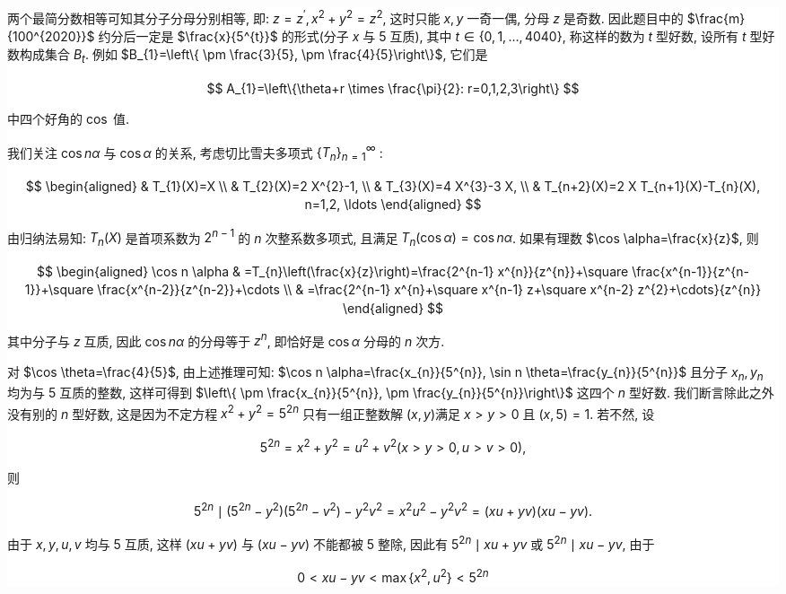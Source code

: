 两个最简分数相等可知其分子分母分别相等, 即: $z=z^{\prime}, x^{2}+y^{2}=z^{2}$, 这时只能 $x, y$ 一奇一偶, 分母 $z$ 是奇数. 因此题目中的 $\frac{m}{100^{2020}}$ 约分后一定是 $\frac{x}{5^{t}}$ 的形式(分子 $x$ 与 5 互质), 其中 $t \in\{0,1, \ldots, 4040\}$, 称这样的数为 $t$ 型好数, 设所有 $t$ 型好数构成集合 $B_{t}$. 例如 $B_{1}=\left\{ \pm \frac{3}{5}, \pm \frac{4}{5}\right\}$, 它们是

$$
A_{1}=\left\{\theta+r \times \frac{\pi}{2}: r=0,1,2,3\right\}
$$

中四个好角的 $\cos$ 值.

我们关注 $\cos n \alpha$ 与 $\cos \alpha$ 的关系, 考虑切比雪夫多项式 $\left\{T_{n}\right\}_{n=1}^{\infty}$ :

$$
\begin{aligned}
& T_{1}(X)=X \\
& T_{2}(X)=2 X^{2}-1, \\
& T_{3}(X)=4 X^{3}-3 X, \\
& T_{n+2}(X)=2 X T_{n+1}(X)-T_{n}(X), n=1,2, \ldots
\end{aligned}
$$

由归纳法易知: $T_{n}(X)$ 是首项系数为 $2^{n-1}$ 的 $n$ 次整系数多项式, 且满足
$T_{n}(\cos \alpha)=\cos n \alpha$. 如果有理数 $\cos \alpha=\frac{x}{z}$, 则

$$
\begin{aligned}
\cos n \alpha & =T_{n}\left(\frac{x}{z}\right)=\frac{2^{n-1} x^{n}}{z^{n}}+\square \frac{x^{n-1}}{z^{n-1}}+\square \frac{x^{n-2}}{z^{n-2}}+\cdots \\
& =\frac{2^{n-1} x^{n}+\square x^{n-1} z+\square x^{n-2} z^{2}+\cdots}{z^{n}}
\end{aligned}
$$

其中分子与 $z$ 互质, 因此 $\cos n \alpha$ 的分母等于 $z^{n}$, 即恰好是 $\cos \alpha$ 分母的 $n$ 次方.

对 $\cos \theta=\frac{4}{5}$, 由上述推理可知: $\cos n \alpha=\frac{x_{n}}{5^{n}}, \sin n \theta=\frac{y_{n}}{5^{n}}$ 且分子 $x_{n}, y_{n}$ 均为与 5 互质的整数, 这样可得到 $\left\{ \pm \frac{x_{n}}{5^{n}}, \pm \frac{y_{n}}{5^{n}}\right\}$ 这四个 $n$ 型好数. 我们断言除此之外没有别的 $n$ 型好数, 这是因为不定方程 $x^{2}+y^{2}=5^{2 n}$ 只有一组正整数解 $(x, y)$满足 $x>y>0$ 且 $(x, 5)=1$. 若不然, 设

$$
5^{2 n}=x^{2}+y^{2}=u^{2}+v^{2}(x>y>0, u>v>0),
$$

则

$$
5^{2 n} \mid\left(5^{2 n}-y^{2}\right)\left(5^{2 n}-v^{2}\right)-y^{2} v^{2}=x^{2} u^{2}-y^{2} v^{2}=(x u+y v)(x u-y v) .
$$

由于 $x, y, u, v$ 均与 5 互质, 这样 $(x u+y v)$ 与 $(x u-y v)$ 不能都被 5 整除, 因此有 $5^{2 n} \mid x u+y v$ 或 $5^{2 n} \mid x u-y v$, 由于

$$
0<x u-y v<\max \left\{x^{2}, u^{2}\right\}<5^{2 n}
$$
